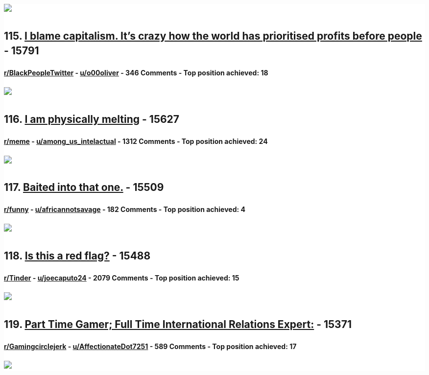 <a href="https://i.imgur.com/juZexN9.gifv"><img src="https://a.thumbs.redditmedia.com/7Rb5o41MfT3GncBexLXr1TDVz3lW9IyvOIudvl5kzB0.jpg"></img></a>

## 115. [I blame capitalism. It’s crazy how the world has prioritised profits before people](http://reddit.com/r/BlackPeopleTwitter/comments/w20dv9/i_blame_capitalism_its_crazy_how_the_world_has/) - 15791
#### [r/BlackPeopleTwitter](http://reddit.com/r/BlackPeopleTwitter) - [u/o00oliver](http://reddit.com/u/o00oliver) - 346 Comments - Top position achieved: 18

<a href="https://i.redd.it/ud0r6ncg4cc91.jpg"><img src="https://b.thumbs.redditmedia.com/-v81-GWUyhaTuzdeSVoSd26X5qGRZNGMnYvHq9BVuuI.jpg"></img></a>

## 116. [I am physically melting](http://reddit.com/r/meme/comments/w2ao2q/i_am_physically_melting/) - 15627
#### [r/meme](http://reddit.com/r/meme) - [u/among_us_intelactual](http://reddit.com/u/among_us_intelactual) - 1312 Comments - Top position achieved: 24

<a href="https://i.redd.it/kjt345qa9ec91.jpg"><img src="https://b.thumbs.redditmedia.com/-vWvI3SECQO44ztD3G-TBQRyyz7DL6KU1-a7cnc91DI.jpg"></img></a>

## 117. [Baited into that one.](http://reddit.com/r/funny/comments/w2ayr8/baited_into_that_one/) - 15509
#### [r/funny](http://reddit.com/r/funny) - [u/africannotsavage](http://reddit.com/u/africannotsavage) - 182 Comments - Top position achieved: 4

<a href="https://v.redd.it/ynda1jcjbec91"><img src="https://b.thumbs.redditmedia.com/lYeio_ykg259HZH0HQe_81vOZKevnUE9MBy4z6Isv_E.jpg"></img></a>

## 118. [Is this a red flag?](http://reddit.com/r/Tinder/comments/w1ndzs/is_this_a_red_flag/) - 15488
#### [r/Tinder](http://reddit.com/r/Tinder) - [u/joecaputo24](http://reddit.com/u/joecaputo24) - 2079 Comments - Top position achieved: 15

<a href="https://i.redd.it/3gd8rfs6x9c91.jpg"><img src="https://b.thumbs.redditmedia.com/Jk0JqzAnSg1i-FAX58xuRXJMadwuew4CmjvklhKTHCI.jpg"></img></a>

## 119. [Part Time Gamer; Full Time International Relations Expert:](http://reddit.com/r/Gamingcirclejerk/comments/w1x8r1/part_time_gamer_full_time_international_relations/) - 15371
#### [r/Gamingcirclejerk](http://reddit.com/r/Gamingcirclejerk) - [u/AffectionateDot7251](http://reddit.com/u/AffectionateDot7251) - 589 Comments - Top position achieved: 17

<a href="https://i.redd.it/u3v4o66sdbc91.jpg"><img src="https://b.thumbs.redditmedia.com/pIDsA36ouaU7P9KHh2BQpgmlOiklI5B1J4dzi72B54s.jpg"></img></a>

